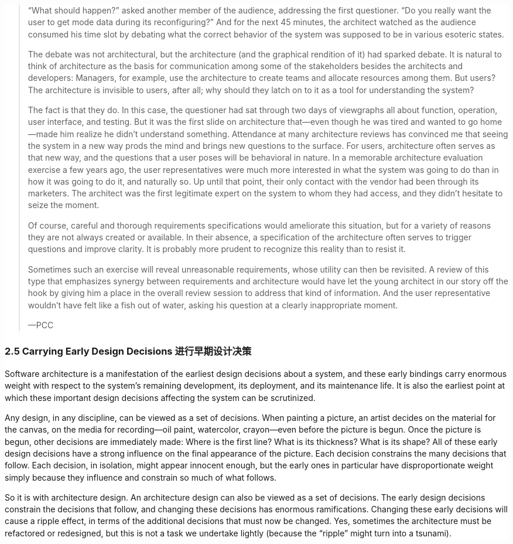 > “What should happen?” asked another member of the audience, addressing the first questioner. “Do you really want the user to get mode data during its reconfiguring?” And for the next 45 minutes, the architect watched as the audience consumed his time slot by debating what the correct behavior of the system was supposed to be in various esoteric states.
>
> The debate was not architectural, but the architecture (and the graphical rendition of it) had sparked debate. It is natural to think of architecture as the basis for communication among some of the stakeholders besides the architects and developers: Managers, for example, use the architecture to create teams and allocate resources among them. But users? The architecture is invisible to users, after all; why should they latch on to it as a tool for understanding the system?
>
> The fact is that they do. In this case, the questioner had sat through two days of viewgraphs all about function, operation, user interface, and testing. But it was the first slide on architecture that—even though he was tired and wanted to go home—made him realize he didn’t understand something. Attendance at many architecture reviews has convinced me that seeing the system in a new way prods the mind and brings new questions to the surface. For users, architecture often serves as that new way, and the questions that a user poses will be behavioral in nature. In a memorable architecture evaluation exercise a few years ago, the user representatives were much more interested in what the system was going to do than in how it was going to do it, and naturally so. Up until that point, their only contact with the vendor had been through its marketers. The architect was the first legitimate expert on the system to whom they had access, and they didn’t hesitate to seize the moment.
>
> Of course, careful and thorough requirements specifications would ameliorate this situation, but for a variety of reasons they are not always created or available. In their absence, a specification of the architecture often serves to trigger questions and improve clarity. It is probably more prudent to recognize this reality than to resist it.
>
> Sometimes such an exercise will reveal unreasonable requirements, whose utility can then be revisited. A review of this type that emphasizes synergy between requirements and architecture would have let the young architect in our story off the hook by giving him a place in the overall review session to address that kind of information. And the user representative wouldn’t have felt like a fish out of water, asking his question at a clearly inappropriate moment.
>
> —PCC

### 2.5 Carrying Early Design Decisions 进行早期设计决策

Software architecture is a manifestation of the earliest design decisions about a system, and these early bindings carry enormous weight with respect to the system’s remaining development, its deployment, and its maintenance life. It is also the earliest point at which these important design decisions affecting the system can be scrutinized.

Any design, in any discipline, can be viewed as a set of decisions. When painting a picture, an artist decides on the material for the canvas, on the media for recording—oil paint, watercolor, crayon—even before the picture is begun. Once the picture is begun, other decisions are immediately made: Where is the first line? What is its thickness? What is its shape? All of these early design decisions have a strong influence on the final appearance of the picture. Each decision constrains the many decisions that follow. Each decision, in isolation, might appear innocent enough, but the early ones in particular have disproportionate weight simply because they influence and constrain so much of what follows.

So it is with architecture design. An architecture design can also be viewed as a set of decisions. The early design decisions constrain the decisions that follow, and changing these decisions has enormous ramifications. Changing these early decisions will cause a ripple effect, in terms of the additional decisions that must now be changed. Yes, sometimes the architecture must be refactored or redesigned, but this is not a task we undertake lightly (because the “ripple” might turn into a tsunami).
